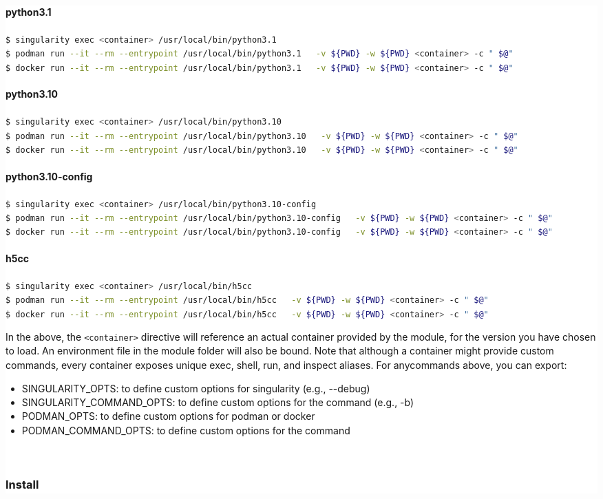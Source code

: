 
#### python3.1

```bash
$ singularity exec <container> /usr/local/bin/python3.1
$ podman run --it --rm --entrypoint /usr/local/bin/python3.1   -v ${PWD} -w ${PWD} <container> -c " $@"
$ docker run --it --rm --entrypoint /usr/local/bin/python3.1   -v ${PWD} -w ${PWD} <container> -c " $@"
```


#### python3.10

```bash
$ singularity exec <container> /usr/local/bin/python3.10
$ podman run --it --rm --entrypoint /usr/local/bin/python3.10   -v ${PWD} -w ${PWD} <container> -c " $@"
$ docker run --it --rm --entrypoint /usr/local/bin/python3.10   -v ${PWD} -w ${PWD} <container> -c " $@"
```


#### python3.10-config

```bash
$ singularity exec <container> /usr/local/bin/python3.10-config
$ podman run --it --rm --entrypoint /usr/local/bin/python3.10-config   -v ${PWD} -w ${PWD} <container> -c " $@"
$ docker run --it --rm --entrypoint /usr/local/bin/python3.10-config   -v ${PWD} -w ${PWD} <container> -c " $@"
```


#### h5cc

```bash
$ singularity exec <container> /usr/local/bin/h5cc
$ podman run --it --rm --entrypoint /usr/local/bin/h5cc   -v ${PWD} -w ${PWD} <container> -c " $@"
$ docker run --it --rm --entrypoint /usr/local/bin/h5cc   -v ${PWD} -w ${PWD} <container> -c " $@"
```



In the above, the `<container>` directive will reference an actual container provided
by the module, for the version you have chosen to load. An environment file in the
module folder will also be bound. Note that although a container
might provide custom commands, every container exposes unique exec, shell, run, and
inspect aliases. For anycommands above, you can export:

 - SINGULARITY_OPTS: to define custom options for singularity (e.g., --debug)
 - SINGULARITY_COMMAND_OPTS: to define custom options for the command (e.g., -b)
 - PODMAN_OPTS: to define custom options for podman or docker
 - PODMAN_COMMAND_OPTS: to define custom options for the command

<br>

### Install
